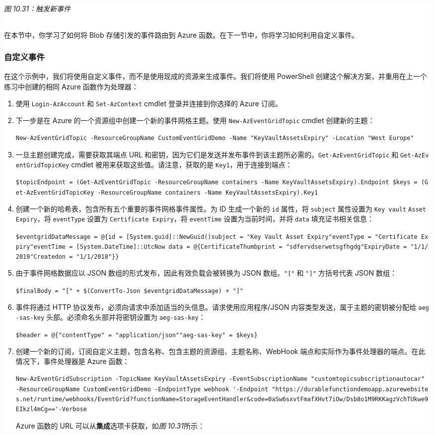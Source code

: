 ###### 图 10.31：触发新事件

在本节中，你学习了如何将 Blob 存储引发的事件路由到 Azure 函数。在下一节中，你将学习如何利用自定义事件。

### 自定义事件

在这个示例中，我们将使用自定义事件，而不是使用现成的资源来生成事件。我们将使用 PowerShell 创建这个解决方案，并重用在上一个练习中创建的相同 Azure 函数作为处理器：

1.  使用 `Login-AzAccount` 和 `Set-AzContext` cmdlet 登录并连接到你选择的 Azure 订阅。

1.  下一步是在 Azure 的一个资源组中创建一个新的事件网格主题。使用 `New-AzEventGridTopic` cmdlet 创建新的主题：

    ```
    New-AzEventGridTopic -ResourceGroupName CustomEventGridDemo -Name "KeyVaultAssetsExpiry" -Location "West Europe"
    ```

1.  一旦主题创建完成，需要获取其端点 URL 和密钥，因为它们是发送并发布事件到该主题所必需的。`Get-AzEventGridTopic` 和 `Get-AzEventGridTopicKey` cmdlet 被用来获取这些值。请注意，获取的是 `Key1`，用于连接到端点：

    ```
    $topicEndpoint = (Get-AzEventGridTopic -ResourceGroupName containers -Name KeyVaultAssetsExpiry).Endpoint $keys = (Get-AzEventGridTopicKey -ResourceGroupName containers -Name KeyVaultAssetsExpiry).Key1
    ```

1.  创建一个新的哈希表，包含所有五个重要的事件网格事件属性。为 ID 生成一个新的 `id` 属性，将 `subject` 属性设置为 `Key vault` `Asset Expiry`，将 `eventType` 设置为 `Certificate Expiry`，将 `eventTime` 设置为当前时间，并将 `data` 填充证书相关信息：

    ```
    $eventgridDataMessage = @{id = [System.guid]::NewGuid()subject = "Key Vault Asset Expiry"eventType = "Certificate Expiry"eventTime = [System.DateTime]::UtcNow data = @{CertificateThumbprint = "sdfervdserwetsgfhgdg"ExpiryDate = "1/1/2019"Createdon = "1/1/2018"}}
    ```

1.  由于事件网格数据应以 JSON 数组的形式发布，因此有效负载会被转换为 JSON 数组。`"["` 和 `"]"` 方括号代表 JSON 数组：

    ```
    $finalBody = "[" + $(ConvertTo-Json $eventgridDataMessage) + "]"
    ```

1.  事件将通过 HTTP 协议发布，必须向请求中添加适当的头信息。请求使用应用程序/JSON 内容类型发送，属于主题的密钥被分配给 `aeg-sas-key` 头部。必须命名头部并将密钥设置为 `aeg-sas-key`：

    ```
    $header = @{"contentType" = "application/json""aeg-sas-key" = $keys}
    ```

1.  创建一个新的订阅，订阅自定义主题，包含名称、包含主题的资源组、主题名称、WebHook 端点和实际作为事件处理器的端点。在此情况下，事件处理器是 Azure 函数：

    ```
    New-AzEventGridSubscription -TopicName KeyVaultAssetsExpiry -EventSubscriptionName "customtopicsubscriptionautocar" -ResourceGroupName CustomEventGridDemo -EndpointType webhook '-Endpoint "https://durablefunctiondemoapp.azurewebsites.net/runtime/webhooks/EventGrid?functionName=StorageEventHandler&code=0aSw6sxvtFmafXHvt7iOw/Dsb8o1M9RKKagzVchTUkwe9EIkzl4mCg=='-Verbose
    ```

    Azure 函数的 URL 可以从**集成**选项卡获取，如*图 10.31*所示：
